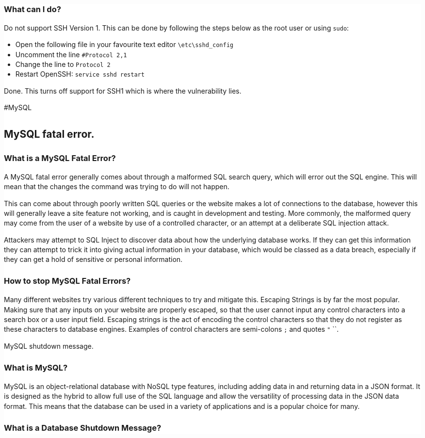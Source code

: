 ### What can I do?


Do not support SSH Version 1. This can be done by following the steps below as the root user or using `sudo`:
* Open the following file in your favourite text editor `\etc\sshd_config`
* Uncomment the line `#Protocol 2,1`
* Change the line to `Protocol 2`
* Restart OpenSSH: `service sshd restart`

Done. This turns off support for SSH1 which is where the vulnerability lies. 


#MySQL

## MySQL fatal error.

### What is a MySQL Fatal Error?


A MySQL fatal error generally comes about through a malformed SQL search query, which will error out the SQL engine. This will mean that the changes the command was trying to do will not happen.

This can come about through poorly written SQL queries or the website makes a lot of connections to the database, however this will generally leave a site feature not working, and is caught in development and testing. More commonly, the malformed query may come from the user of a website by use of a controlled character, or an attempt at a deliberate SQL injection attack. 

Attackers may attempt to SQL Inject to discover data about how the underlying database works. If they can get this information they can attempt to trick it into giving actual information in your database, which would be classed as a data breach, especially if they can get a hold of sensitive or personal information.

### How to stop MySQL Fatal Errors?


Many different websites try various different techniques to try and mitigate this. Escaping Strings is by far the most popular. Making sure that any inputs on your website are properly escaped, so that the user cannot input any control characters into a search box or a user input field. Escaping strings is the act of encoding the control characters so that they do not register as these characters to database engines. Examples of control characters are semi-colons `;` and quotes `"` ``.

MySQL shutdown message.


### What is MySQL?


MySQL is an object-relational database with NoSQL type features, including adding data in and returning data in a JSON format. It is designed as the hybrid to allow full use of the SQL language and allow the versatility of processing data in the JSON data format. This means that the database can be used in a variety of applications and is a popular choice for many.

### What is a Database Shutdown Message?

